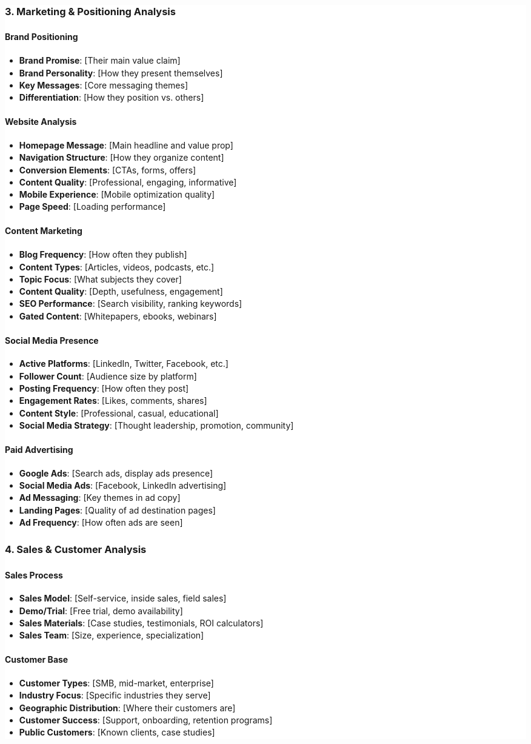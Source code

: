 ### 3. Marketing & Positioning Analysis

#### Brand Positioning
- **Brand Promise**: [Their main value claim]
- **Brand Personality**: [How they present themselves]
- **Key Messages**: [Core messaging themes]
- **Differentiation**: [How they position vs. others]

#### Website Analysis
- **Homepage Message**: [Main headline and value prop]
- **Navigation Structure**: [How they organize content]
- **Conversion Elements**: [CTAs, forms, offers]
- **Content Quality**: [Professional, engaging, informative]
- **Mobile Experience**: [Mobile optimization quality]
- **Page Speed**: [Loading performance]

#### Content Marketing
- **Blog Frequency**: [How often they publish]
- **Content Types**: [Articles, videos, podcasts, etc.]
- **Topic Focus**: [What subjects they cover]
- **Content Quality**: [Depth, usefulness, engagement]
- **SEO Performance**: [Search visibility, ranking keywords]
- **Gated Content**: [Whitepapers, ebooks, webinars]

#### Social Media Presence
- **Active Platforms**: [LinkedIn, Twitter, Facebook, etc.]
- **Follower Count**: [Audience size by platform]
- **Posting Frequency**: [How often they post]
- **Engagement Rates**: [Likes, comments, shares]
- **Content Style**: [Professional, casual, educational]
- **Social Media Strategy**: [Thought leadership, promotion, community]

#### Paid Advertising
- **Google Ads**: [Search ads, display ads presence]
- **Social Media Ads**: [Facebook, LinkedIn advertising]
- **Ad Messaging**: [Key themes in ad copy]
- **Landing Pages**: [Quality of ad destination pages]
- **Ad Frequency**: [How often ads are seen]

### 4. Sales & Customer Analysis

#### Sales Process
- **Sales Model**: [Self-service, inside sales, field sales]
- **Demo/Trial**: [Free trial, demo availability]
- **Sales Materials**: [Case studies, testimonials, ROI calculators]
- **Sales Team**: [Size, experience, specialization]

#### Customer Base
- **Customer Types**: [SMB, mid-market, enterprise]
- **Industry Focus**: [Specific industries they serve]
- **Geographic Distribution**: [Where their customers are]
- **Customer Success**: [Support, onboarding, retention programs]
- **Public Customers**: [Known clients, case studies]
